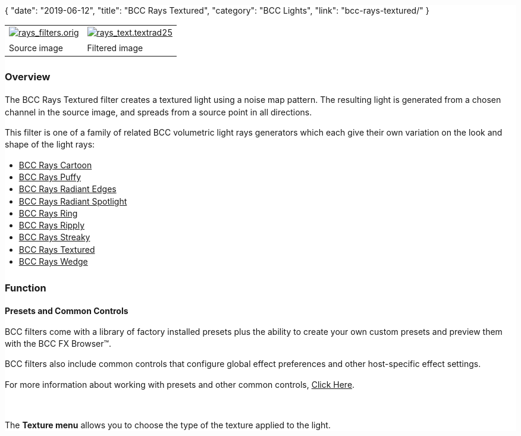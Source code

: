 {
"date": "2019-06-12",
"title": "BCC Rays Textured",
"category": "BCC Lights",
"link": "bcc-rays-textured/"
}

 

|  |  |
| --- | --- |
| [![rays_filters.orig](https://borisfx-com-res.cloudinary.com/image/upload//documentation/continuum/uploads/2013/06/rays_filters.orig_.jpg)](https://borisfx-com-res.cloudinary.com/image/upload//documentation/continuum/uploads/2013/06/rays_filters.orig_.jpg) | [![rays_text.textrad25](https://borisfx-com-res.cloudinary.com/image/upload//documentation/continuum/uploads/2013/06/rays_text.textrad25.jpg)](https://borisfx-com-res.cloudinary.com/image/upload//documentation/continuum/uploads/2013/06/rays_text.textrad25.jpg) |
| Source image | Filtered image |


### Overview


The BCC Rays Textured filter creates a textured light using a noise map pattern. The resulting light is generated from a chosen channel in the source image, and spreads from a source point in all directions.


This filter is one of a family of related BCC volumetric light rays generators which each give their own variation on the look and shape of the light rays:


* [BCC Rays Cartoon](/documentation/continuum/bcc-rays-cartoon)
* [BCC Rays Puffy](/documentation/continuum/bcc-rays-puffy)
* [BCC Rays Radiant Edges](/documentation/continuum/bcc-rays-radiant-edges)
* [BCC Rays Radiant Spotlight](/documentation/continuum/bcc-rays-radiant-spotlight)
* [BCC Rays Ring](/documentation/continuum/bcc-rays-ring)
* [BCC Rays Ripply](/documentation/continuum/bcc-rays-ripply)
* [BCC Rays Streaky](/documentation/continuum/bcc-rays-streaky)
* [BCC Rays Textured](/documentation/continuum/bcc-rays-textured)
* [BCC Rays Wedge](/documentation/continuum/bcc-rays-wedge)


### Function


**Presets and Common Controls**


BCC filters come with a library of factory installed presets plus the ability to create your own custom presets and preview them with the BCC FX Browser™.


BCC filters also include common controls that configure global effect preferences and other host-specific effect settings.


For more information about working with presets and other common controls, [Click Here](/documentation/continuum/bcc-common-controls/).

 


The **Texture menu** allows you to choose the type of the texture applied to the light.

